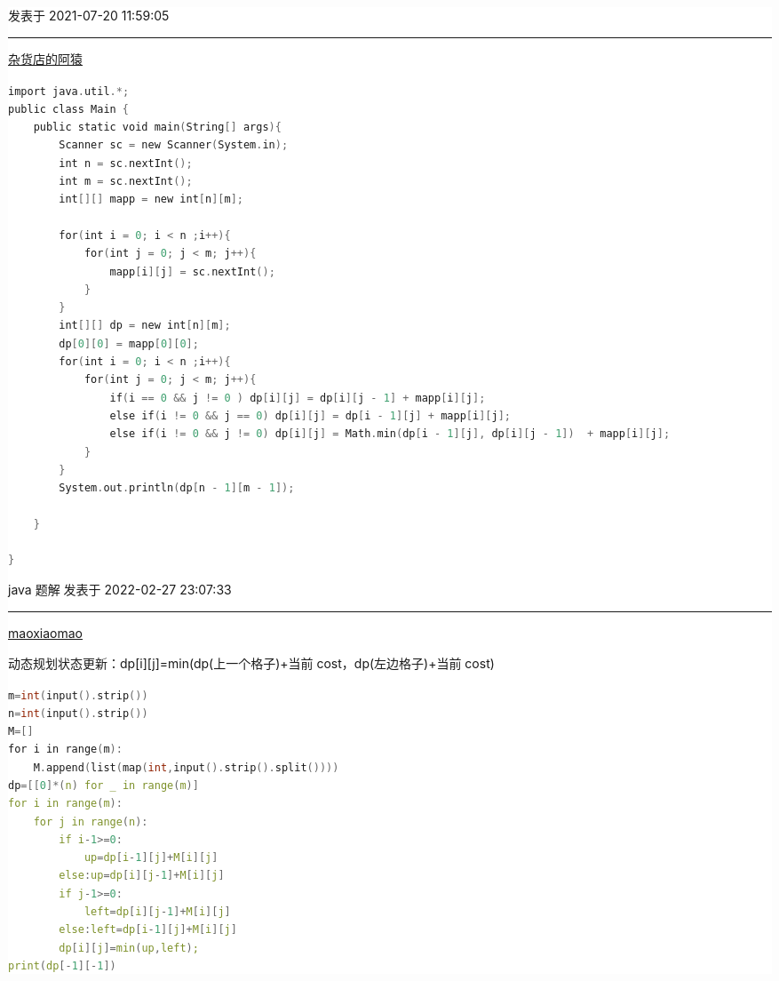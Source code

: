 发表于 2021-07-20 11:59:05

* * *

[杂货店的阿猿](https://www.nowcoder.com/profile/440731268)

 ```cpp
import java.util.*;
public class Main {
    public static void main(String[] args){
        Scanner sc = new Scanner(System.in);
        int n = sc.nextInt();
        int m = sc.nextInt();
        int[][] mapp = new int[n][m];

        for(int i = 0; i < n ;i++){
            for(int j = 0; j < m; j++){
                mapp[i][j] = sc.nextInt();
            }
        }
        int[][] dp = new int[n][m];
        dp[0][0] = mapp[0][0];
        for(int i = 0; i < n ;i++){
            for(int j = 0; j < m; j++){
                if(i == 0 && j != 0 ) dp[i][j] = dp[i][j - 1] + mapp[i][j];
                else if(i != 0 && j == 0) dp[i][j] = dp[i - 1][j] + mapp[i][j];
                else if(i != 0 && j != 0) dp[i][j] = Math.min(dp[i - 1][j], dp[i][j - 1])  + mapp[i][j];
            }
        }
        System.out.println(dp[n - 1][m - 1]);

    }

}

```

java 题解 发表于 2022-02-27 23:07:33

* * *

[maoxiaomao](https://www.nowcoder.com/profile/230303195)

动态规划状态更新：dp[i][j]=min(dp(上一个格子)+当前 cost，dp(左边格子)+当前 cost)

```cpp
m=int(input().strip())
n=int(input().strip())
M=[]
for i in range(m):
    M.append(list(map(int,input().strip().split())))
dp=[[0]*(n) for _ in range(m)]
for i in range(m):
    for j in range(n):
        if i-1>=0:
            up=dp[i-1][j]+M[i][j]
        else:up=dp[i][j-1]+M[i][j]
        if j-1>=0:
            left=dp[i][j-1]+M[i][j]
        else:left=dp[i-1][j]+M[i][j]
        dp[i][j]=min(up,left);
print(dp[-1][-1])
```
